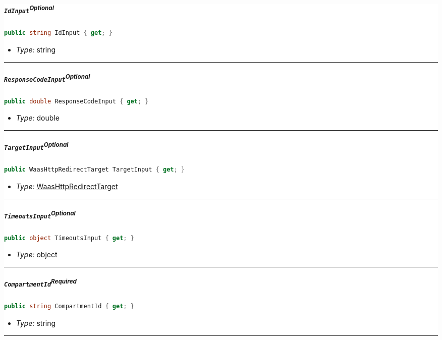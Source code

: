 ##### `IdInput`<sup>Optional</sup> <a name="IdInput" id="rhizo-co-terraform-provider-oci.waasHttpRedirect.WaasHttpRedirect.property.idInput"></a>

```csharp
public string IdInput { get; }
```

- *Type:* string

---

##### `ResponseCodeInput`<sup>Optional</sup> <a name="ResponseCodeInput" id="rhizo-co-terraform-provider-oci.waasHttpRedirect.WaasHttpRedirect.property.responseCodeInput"></a>

```csharp
public double ResponseCodeInput { get; }
```

- *Type:* double

---

##### `TargetInput`<sup>Optional</sup> <a name="TargetInput" id="rhizo-co-terraform-provider-oci.waasHttpRedirect.WaasHttpRedirect.property.targetInput"></a>

```csharp
public WaasHttpRedirectTarget TargetInput { get; }
```

- *Type:* <a href="#rhizo-co-terraform-provider-oci.waasHttpRedirect.WaasHttpRedirectTarget">WaasHttpRedirectTarget</a>

---

##### `TimeoutsInput`<sup>Optional</sup> <a name="TimeoutsInput" id="rhizo-co-terraform-provider-oci.waasHttpRedirect.WaasHttpRedirect.property.timeoutsInput"></a>

```csharp
public object TimeoutsInput { get; }
```

- *Type:* object

---

##### `CompartmentId`<sup>Required</sup> <a name="CompartmentId" id="rhizo-co-terraform-provider-oci.waasHttpRedirect.WaasHttpRedirect.property.compartmentId"></a>

```csharp
public string CompartmentId { get; }
```

- *Type:* string

---
